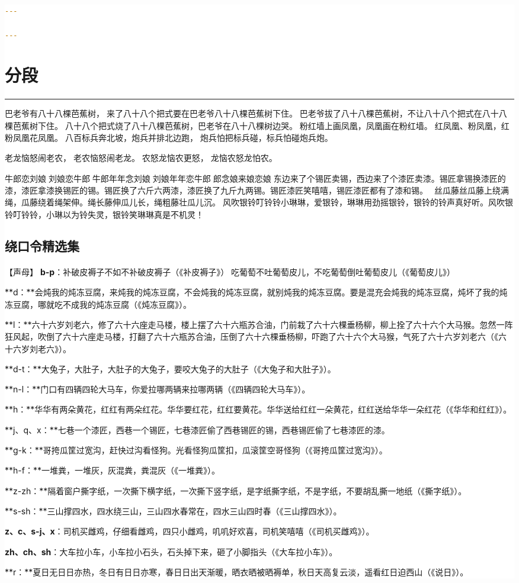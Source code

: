 ```yaml
---

---
```

# 分段

---
巴老爷有八十八棵芭蕉树，
来了八十八个把式要在巴老爷八十八棵芭蕉树下住。
巴老爷拔了八十八棵芭蕉树，不让八十八个把式在八十八棵芭蕉树下住。
八十八个把式烧了八十八棵芭蕉树，巴老爷在八十八棵树边哭。
粉红墙上画凤凰，凤凰画在粉红墙。 红凤凰、粉凤凰，红粉凤凰花凤凰。
八百标兵奔北坡，炮兵并排北边跑，
炮兵怕把标兵碰，标兵怕碰炮兵炮。

老龙恼怒闹老农， 老农恼怒闹老龙。 
农怒龙恼农更怒， 龙恼农怒龙怕农。

牛郎恋刘娘 刘娘恋牛郎 牛郎年年念刘娘 刘娘年年恋牛郎 郎念娘来娘恋娘
东边来了个锡匠卖锡，西边来了个漆匠卖漆。锡匠拿锡换漆匠的漆，漆匠拿漆换锡匠的锡。锡匠换了六斤六两漆，漆匠换了九斤九两锡。锡匠漆匠笑嘻嘻，锡匠漆匠都有了漆和锡。　
丝瓜藤丝瓜藤上绕满绳，瓜藤绕着绳架伸。绳长藤伸瓜儿长，绳粗藤壮瓜儿沉。
风吹银铃叮铃铃小琳琳，爱银铃，琳琳用劲摇银铃，银铃的铃声真好听。风吹银铃叮铃铃，小琳以为铃失灵，银铃笑琳琳真是不机灵！

## **绕口令精选集**

【声母】
**b-p**：补破皮褥子不如不补破皮褥子（《补皮褥子》）
吃葡萄不吐葡萄皮儿，不吃葡萄倒吐葡萄皮儿（《葡萄皮儿》）

**d：**会炖我的炖冻豆腐，来炖我的炖冻豆腐，不会炖我的炖冻豆腐，就别炖我的炖冻豆腐。要是混充会炖我的炖冻豆腐，炖坏了我的炖冻豆腐，哪就吃不成我的炖冻豆腐（《炖冻豆腐》）。

**l：**六十六岁刘老六，修了六十六座走马楼，楼上摆了六十六瓶苏合油，门前栽了六十六棵垂杨柳，柳上拴了六十六个大马猴。忽然一阵狂风起，吹倒了六十六座走马楼，打翻了六十六瓶苏合油，压倒了六十六棵垂杨柳，吓跑了六十六个大马猴，气死了六十六岁刘老六（《六十六岁刘老六》）。

**d-t：**大兔子，大肚子，大肚子的大兔子，要咬大兔子的大肚子（《大兔子和大肚子》）。

**n-l：**门口有四辆四轮大马车，你爱拉哪两辆来拉哪两辆（《四辆四轮大马车》）。

**h：**华华有两朵黄花，红红有两朵红花。华华要红花，红红要黄花。华华送给红红一朵黄花，红红送给华华一朵红花（《华华和红红》）。

**j、q、x：**七巷一个漆匠，西巷一个锡匠，七巷漆匠偷了西巷锡匠的锡，西巷锡匠偷了七巷漆匠的漆。

**g-k：**哥挎瓜筐过宽沟，赶快过沟看怪狗。光看怪狗瓜筐扣，瓜滚筐空哥怪狗（《哥挎瓜筐过宽沟》）。

**h-f：**一堆粪，一堆灰，灰混粪，粪混灰（《一堆粪》）。

**z-zh：**隔着窗户撕字纸，一次撕下横字纸，一次撕下竖字纸，是字纸撕字纸，不是字纸，不要胡乱撕一地纸（《撕字纸》）。

**s-sh：**三山撑四水，四水绕三山，三山四水春常在，四水三山四时春（《三山撑四水》）。

**z、c、s-j、x**：司机买雌鸡，仔细看雌鸡，四只小雌鸡，叽叽好欢喜，司机笑嘻嘻（《司机买雌鸡》）。

**zh、ch、sh**：大车拉小车，小车拉小石头，石头掉下来，砸了小脚指头（《大车拉小车》）。

**r：**夏日无日日亦热，冬日有日日亦寒，春日日出天渐暖，晒衣晒被晒褥单，秋日天高复云淡，遥看红日迫西山（《说日》）。
